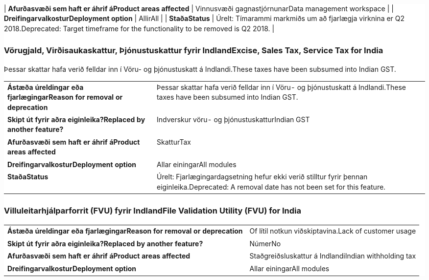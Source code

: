 | <span data-ttu-id="2bb62-423">**Afurðasvæði sem haft er áhrif á**</span><span class="sxs-lookup"><span data-stu-id="2bb62-423">**Product areas affected**</span></span>         | <span data-ttu-id="2bb62-424">Vinnusvæði gagnastjórnunar</span><span class="sxs-lookup"><span data-stu-id="2bb62-424">Data management workspace</span></span>                                                     |
| <span data-ttu-id="2bb62-425">**Dreifingarvalkostur**</span><span class="sxs-lookup"><span data-stu-id="2bb62-425">**Deployment option**</span></span>              | <span data-ttu-id="2bb62-426">Allir</span><span class="sxs-lookup"><span data-stu-id="2bb62-426">All</span></span>                                                                           |
| <span data-ttu-id="2bb62-427">**Staða**</span><span class="sxs-lookup"><span data-stu-id="2bb62-427">**Status**</span></span>                         | <span data-ttu-id="2bb62-428">Úrelt: Tímarammi markmiðs um að fjarlægja virknina er Q2 2018.</span><span class="sxs-lookup"><span data-stu-id="2bb62-428">Deprecated: Target timeframe for the functionality to be removed is Q2 2018.</span></span> |

### <a name="excise-sales-tax-service-tax-for-india"></a><span data-ttu-id="2bb62-429">Vörugjald, Virðisaukaskattur, Þjónustuskattur fyrir Indland</span><span class="sxs-lookup"><span data-stu-id="2bb62-429">Excise, Sales Tax, Service Tax for India</span></span>

<span data-ttu-id="2bb62-430">Þessar skattar hafa verið felldar inn í Vöru- og þjónustuskatt á Indlandi.</span><span class="sxs-lookup"><span data-stu-id="2bb62-430">These taxes have been subsumed into Indian GST.</span></span>

|                                             |                                                                         |
|---------------------------------------------|-------------------------------------------------------------------------|
| <span data-ttu-id="2bb62-431">**Ástæða úreldingar eða fjarlægingar**</span><span class="sxs-lookup"><span data-stu-id="2bb62-431">**Reason for removal or deprecation**</span></span>       | <span data-ttu-id="2bb62-432">Þessar skattar hafa verið felldar inn í Vöru- og þjónustuskatt á Indlandi.</span><span class="sxs-lookup"><span data-stu-id="2bb62-432">These taxes have been subsumed into Indian GST.</span></span>                          |
| <span data-ttu-id="2bb62-433">**Skipt út fyrir aðra eiginleika?**</span><span class="sxs-lookup"><span data-stu-id="2bb62-433">**Replaced by another feature?**</span></span>            | <span data-ttu-id="2bb62-434">Indverskur vöru- og þjónustuskattur</span><span class="sxs-lookup"><span data-stu-id="2bb62-434">Indian GST</span></span>                                                              |
| <span data-ttu-id="2bb62-435">**Afurðasvæði sem haft er áhrif á**</span><span class="sxs-lookup"><span data-stu-id="2bb62-435">**Product areas affected**</span></span>                  | <span data-ttu-id="2bb62-436">Skattur</span><span class="sxs-lookup"><span data-stu-id="2bb62-436">Tax</span></span>                                                                     |
| <span data-ttu-id="2bb62-437">**Dreifingarvalkostur**</span><span class="sxs-lookup"><span data-stu-id="2bb62-437">**Deployment option**</span></span>                       | <span data-ttu-id="2bb62-438">Allar einingar</span><span class="sxs-lookup"><span data-stu-id="2bb62-438">All modules</span></span>                                                   |
| <span data-ttu-id="2bb62-439">**Staða**</span><span class="sxs-lookup"><span data-stu-id="2bb62-439">**Status**</span></span>                                  | <span data-ttu-id="2bb62-440">Úrelt: Fjarlægingardagsetning hefur ekki verið stilltur fyrir þennan eiginleika.</span><span class="sxs-lookup"><span data-stu-id="2bb62-440">Deprecated: A removal date has not been set for this feature.</span></span> |    

### <a name="file-validation-utility-fvu-for-india"></a><span data-ttu-id="2bb62-441">Villuleitarhjálparforrit (FVU) fyrir Indland</span><span class="sxs-lookup"><span data-stu-id="2bb62-441">File Validation Utility (FVU) for India</span></span>

|                                             |                                                                         |
|---------------------------------------------|-------------------------------------------------------------------------|
| <span data-ttu-id="2bb62-442">**Ástæða úreldingar eða fjarlægingar**</span><span class="sxs-lookup"><span data-stu-id="2bb62-442">**Reason for removal or deprecation**</span></span>       | <span data-ttu-id="2bb62-443">Of lítil notkun viðskiptavina.</span><span class="sxs-lookup"><span data-stu-id="2bb62-443">Lack of customer usage</span></span>                                                  |
| <span data-ttu-id="2bb62-444">**Skipt út fyrir aðra eiginleika?**</span><span class="sxs-lookup"><span data-stu-id="2bb62-444">**Replaced by another feature?**</span></span>            | <span data-ttu-id="2bb62-445">Númer</span><span class="sxs-lookup"><span data-stu-id="2bb62-445">No</span></span>                                                                      |
| <span data-ttu-id="2bb62-446">**Afurðasvæði sem haft er áhrif á**</span><span class="sxs-lookup"><span data-stu-id="2bb62-446">**Product areas affected**</span></span>                  | <span data-ttu-id="2bb62-447">Staðgreiðsluskattur á Indlandi</span><span class="sxs-lookup"><span data-stu-id="2bb62-447">Indian withholding tax</span></span>                                                  |
| <span data-ttu-id="2bb62-448">**Dreifingarvalkostur**</span><span class="sxs-lookup"><span data-stu-id="2bb62-448">**Deployment option**</span></span>                       | <span data-ttu-id="2bb62-449">Allar einingar</span><span class="sxs-lookup"><span data-stu-id="2bb62-449">All modules</span></span>                                                                    |